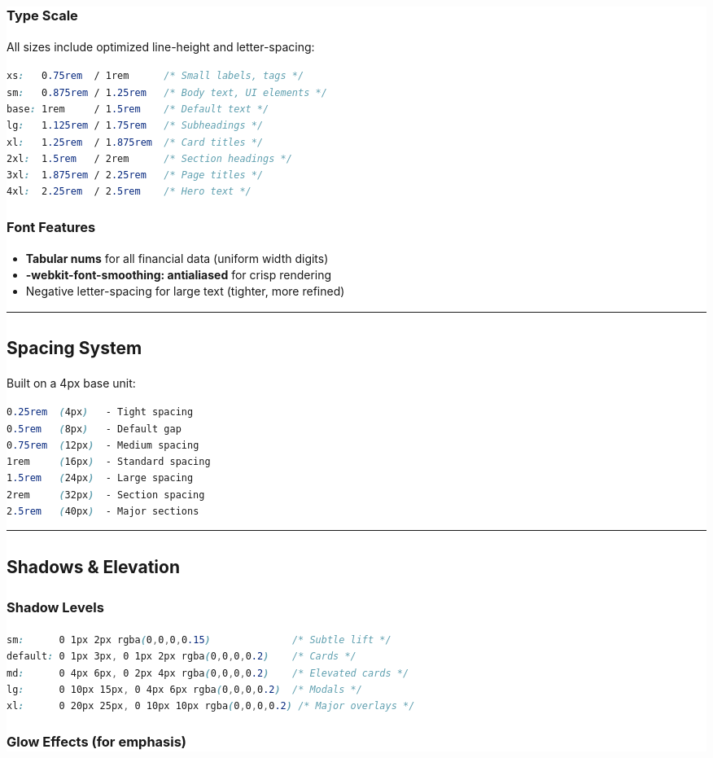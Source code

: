 ### Type Scale

All sizes include optimized line-height and letter-spacing:

```css
xs:   0.75rem  / 1rem      /* Small labels, tags */
sm:   0.875rem / 1.25rem   /* Body text, UI elements */
base: 1rem     / 1.5rem    /* Default text */
lg:   1.125rem / 1.75rem   /* Subheadings */
xl:   1.25rem  / 1.875rem  /* Card titles */
2xl:  1.5rem   / 2rem      /* Section headings */
3xl:  1.875rem / 2.25rem   /* Page titles */
4xl:  2.25rem  / 2.5rem    /* Hero text */
```

### Font Features

- **Tabular nums** for all financial data (uniform width digits)
- **-webkit-font-smoothing: antialiased** for crisp rendering
- Negative letter-spacing for large text (tighter, more refined)

---

## Spacing System

Built on a 4px base unit:

```css
0.25rem  (4px)   - Tight spacing
0.5rem   (8px)   - Default gap
0.75rem  (12px)  - Medium spacing
1rem     (16px)  - Standard spacing
1.5rem   (24px)  - Large spacing
2rem     (32px)  - Section spacing
2.5rem   (40px)  - Major sections
```

---

## Shadows & Elevation

### Shadow Levels

```css
sm:      0 1px 2px rgba(0,0,0,0.15)              /* Subtle lift */
default: 0 1px 3px, 0 1px 2px rgba(0,0,0,0.2)    /* Cards */
md:      0 4px 6px, 0 2px 4px rgba(0,0,0,0.2)    /* Elevated cards */
lg:      0 10px 15px, 0 4px 6px rgba(0,0,0,0.2)  /* Modals */
xl:      0 20px 25px, 0 10px 10px rgba(0,0,0,0.2) /* Major overlays */
```

### Glow Effects (for emphasis)
